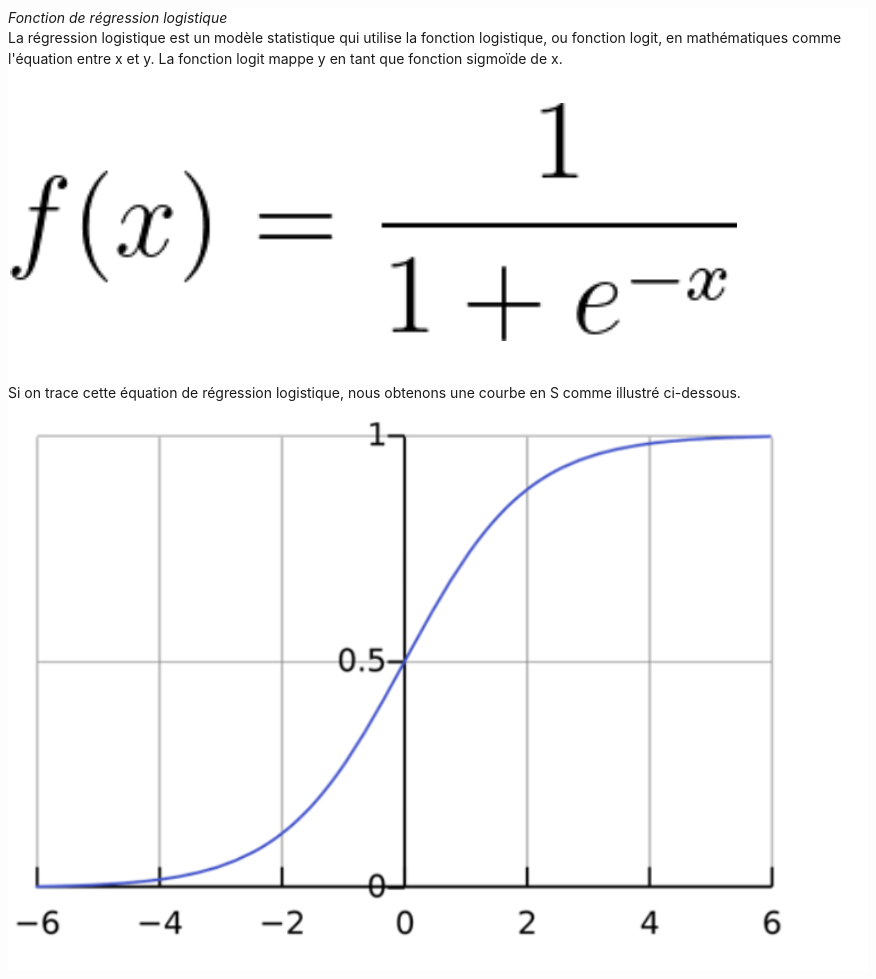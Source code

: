 *Fonction de régression logistique*  
La régression logistique est un modèle statistique qui utilise la fonction logistique, ou fonction logit, en mathématiques comme l'équation entre x et y. La fonction logit mappe y en tant que fonction sigmoïde de x.  
![Fonction logistique](./img/2.png "Fonction logistique")  

Si on trace cette équation de régression logistique, nous obtenons une courbe en S comme illustré ci-dessous.  
![Courbe](./img/3.png "Courbe de fonction logistique")  
